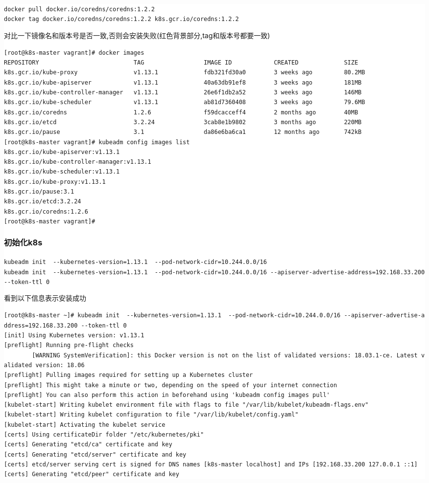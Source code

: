 ```
docker pull docker.io/coredns/coredns:1.2.2
docker tag docker.io/coredns/coredns:1.2.2 k8s.gcr.io/coredns:1.2.2
```

对比一下镜像名和版本号是否一致,否则会安装失败(红色背景部分,tag和版本号都要一致)

```
[root@k8s-master vagrant]# docker images
REPOSITORY                           TAG                 IMAGE ID            CREATED             SIZE
k8s.gcr.io/kube-proxy                v1.13.1             fdb321fd30a0        3 weeks ago         80.2MB
k8s.gcr.io/kube-apiserver            v1.13.1             40a63db91ef8        3 weeks ago         181MB
k8s.gcr.io/kube-controller-manager   v1.13.1             26e6f1db2a52        3 weeks ago         146MB
k8s.gcr.io/kube-scheduler            v1.13.1             ab81d7360408        3 weeks ago         79.6MB
k8s.gcr.io/coredns                   1.2.6               f59dcacceff4        2 months ago        40MB
k8s.gcr.io/etcd                      3.2.24              3cab8e1b9802        3 months ago        220MB
k8s.gcr.io/pause                     3.1                 da86e6ba6ca1        12 months ago       742kB
[root@k8s-master vagrant]# kubeadm config images list
k8s.gcr.io/kube-apiserver:v1.13.1
k8s.gcr.io/kube-controller-manager:v1.13.1
k8s.gcr.io/kube-scheduler:v1.13.1
k8s.gcr.io/kube-proxy:v1.13.1
k8s.gcr.io/pause:3.1
k8s.gcr.io/etcd:3.2.24
k8s.gcr.io/coredns:1.2.6
[root@k8s-master vagrant]# 
```

### 初始化k8s

```
kubeadm init  --kubernetes-version=1.13.1  --pod-network-cidr=10.244.0.0/16
kubeadm init  --kubernetes-version=1.13.1  --pod-network-cidr=10.244.0.0/16 --apiserver-advertise-address=192.168.33.200 --token-ttl 0
```

看到以下信息表示安装成功

```
[root@k8s-master ~]# kubeadm init  --kubernetes-version=1.13.1  --pod-network-cidr=10.244.0.0/16 --apiserver-advertise-address=192.168.33.200 --token-ttl 0
[init] Using Kubernetes version: v1.13.1
[preflight] Running pre-flight checks
        [WARNING SystemVerification]: this Docker version is not on the list of validated versions: 18.03.1-ce. Latest validated version: 18.06
[preflight] Pulling images required for setting up a Kubernetes cluster
[preflight] This might take a minute or two, depending on the speed of your internet connection
[preflight] You can also perform this action in beforehand using 'kubeadm config images pull'
[kubelet-start] Writing kubelet environment file with flags to file "/var/lib/kubelet/kubeadm-flags.env"
[kubelet-start] Writing kubelet configuration to file "/var/lib/kubelet/config.yaml"
[kubelet-start] Activating the kubelet service
[certs] Using certificateDir folder "/etc/kubernetes/pki"
[certs] Generating "etcd/ca" certificate and key
[certs] Generating "etcd/server" certificate and key
[certs] etcd/server serving cert is signed for DNS names [k8s-master localhost] and IPs [192.168.33.200 127.0.0.1 ::1]
[certs] Generating "etcd/peer" certificate and key
```